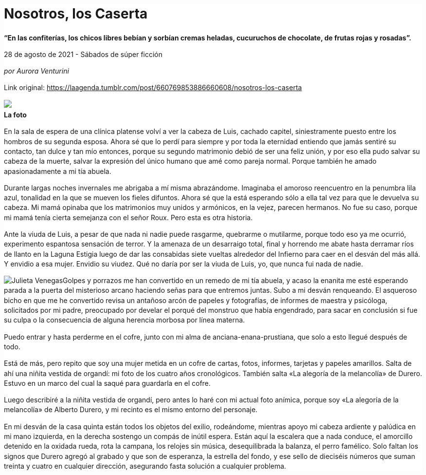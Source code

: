 # Nosotros, los Caserta

**“En las confiterías, los chicos libres bebían y sorbían cremas heladas, cucuruchos de chocolate, de frutas rojas y rosadas”.**

28 de agosto de 2021 - Sábados de súper ficción

_por Aurora Venturini_

Link original: https://laagenda.tumblr.com/post/660769853886660608/nosotros-los-caserta

![](https://64.media.tumblr.com/9616a1d6fffc5c3cfd4635d0431499b7/6bcd446c2da331cf-f7/s500x750/0493250047cfdb977b496ea7a82e2160353aeb0f.jpg)  
**La foto**

En la sala de espera de una clínica platense volví a ver la cabeza de Luis, cachado capitel, siniestramente puesto entre los hombros de su segunda esposa. Ahora sé que lo perdí para siempre y por toda la eternidad entiendo que jamás sentiré su contacto, tan dulce y tan mío entonces, porque su segundo matrimonio debió de ser una feliz unión, y por eso ella pudo salvar su cabeza de la muerte, salvar la expresión del único humano que amé como pareja normal. Porque también he amado apasionadamente a mi tía abuela. 

Durante largas noches invernales me abrigaba a mí misma abrazándome. Imaginaba el amoroso reencuentro en la penumbra lila azul, tonalidad en la que se mueven los fieles difuntos. Ahora sé que la está esperando sólo a ella tal vez para que le devuelva su cabeza. Mi mamá opinaba que los matrimonios muy unidos y armónicos, en la vejez, parecen hermanos. No fue su caso, porque mi mamá tenía cierta semejanza con el señor Roux. Pero esta es otra historia.

Ante la viuda de Luis, a pesar de que nada ni nadie puede rasgarme, quebrarme o mutilarme, porque todo eso ya me ocurrió, experimento espantosa sensación de terror. Y la amenaza de un desarraigo total, final y horrendo me abate hasta derramar ríos de llanto en la Laguna Estigia luego de dar las consabidas siete vueltas alrededor del Infierno para caer en el desván del más allá. Y envidio a esa mujer. Envidio su viudez. Qué no daría por ser la viuda de Luis, yo, que nunca fui nada de nadie. 

![Julieta Venegas](https://64.media.tumblr.com/f8af4442e7072176aca7605da3f494dd/6bcd446c2da331cf-dc/s250x400/1ceed339f517bf8dc2ccd1e52e56df00fe31a268.jpg)Golpes y porrazos me han convertido en un remedo de mi tía abuela, y acaso la enanita me esté esperando parada a la puerta del misterioso arcano haciendo señas para que entremos juntas. Subo a mi desván renqueando. El asqueroso bicho en que me he convertido revisa un antañoso arcón de papeles y fotografías, de informes de maestra y psicóloga, solicitados por mi padre, preocupado por develar el porqué del monstruo que había engendrado, para sacar en conclusión si fue su culpa o la consecuencia de alguna herencia morbosa por línea materna. 

Puedo entrar y hasta perderme en el cofre, junto con mi alma de anciana-enana-prustiana, que solo a esto llegué después de todo. 

Está de más, pero repito que soy una mujer metida en un cofre de cartas, fotos, informes, tarjetas y papeles amarillos. Salta de ahí una niñita vestida de organdí: mi foto de los cuatro años cronológicos. También salta «La alegoría de la melancolía» de Durero. Estuvo en un marco del cual la saqué para guardarla en el cofre. 

Luego describiré a la niñita vestida de organdí, pero antes lo haré con mi actual foto anímica, porque soy «La alegoría de la melancolía» de Alberto Durero, y mi recinto es el mismo entorno del personaje. 

En mi desván de la casa quinta están todos los objetos del exilio, rodeándome, mientras apoyo mi cabeza ardiente y palúdica en mi mano izquierda, en la derecha sostengo un compás de inútil espera. Están aquí la escalera que a nada conduce, el amorcillo detenido en la oxidada rueda, rota la campana, los relojes sin música, desequilibrada la balanza, el perro famélico. Solo faltan los signos que Durero agregó al grabado y que son de esperanza, la estrella del fondo, y ese sello de dieciséis números que suman treinta y cuatro en cualquier dirección, asegurando fasta solución a cualquier problema. 
